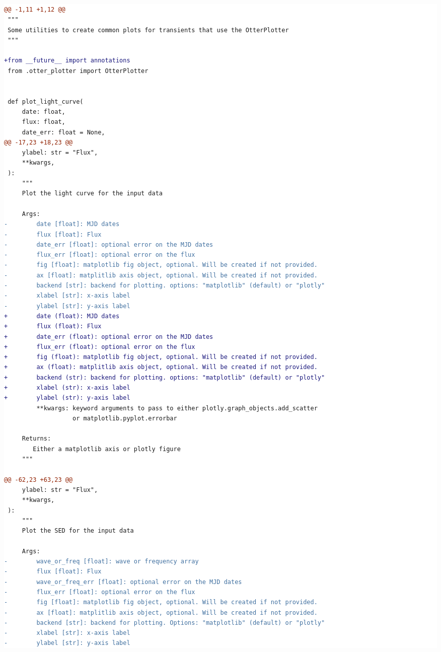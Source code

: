 ```diff
@@ -1,11 +1,12 @@
 """
 Some utilities to create common plots for transients that use the OtterPlotter
 """
 
+from __future__ import annotations
 from .otter_plotter import OtterPlotter
 
 
 def plot_light_curve(
     date: float,
     flux: float,
     date_err: float = None,
@@ -17,23 +18,23 @@
     ylabel: str = "Flux",
     **kwargs,
 ):
     """
     Plot the light curve for the input data
 
     Args:
-        date [float]: MJD dates
-        flux [float]: Flux
-        date_err [float]: optional error on the MJD dates
-        flux_err [float]: optional error on the flux
-        fig [float]: matplotlib fig object, optional. Will be created if not provided.
-        ax [float]: matplitlib axis object, optional. Will be created if not provided.
-        backend [str]: backend for plotting. options: "matplotlib" (default) or "plotly"
-        xlabel [str]: x-axis label
-        ylabel [str]: y-axis label
+        date (float): MJD dates
+        flux (float): Flux
+        date_err (float): optional error on the MJD dates
+        flux_err (float): optional error on the flux
+        fig (float): matplotlib fig object, optional. Will be created if not provided.
+        ax (float): matplitlib axis object, optional. Will be created if not provided.
+        backend (str): backend for plotting. options: "matplotlib" (default) or "plotly"
+        xlabel (str): x-axis label
+        ylabel (str): y-axis label
         **kwargs: keyword arguments to pass to either plotly.graph_objects.add_scatter
                   or matplotlib.pyplot.errorbar
 
     Returns:
        Either a matplotlib axis or plotly figure
     """
 
@@ -62,23 +63,23 @@
     ylabel: str = "Flux",
     **kwargs,
 ):
     """
     Plot the SED for the input data
 
     Args:
-        wave_or_freq [float]: wave or frequency array
-        flux [float]: Flux
-        wave_or_freq_err [float]: optional error on the MJD dates
-        flux_err [float]: optional error on the flux
-        fig [float]: matplotlib fig object, optional. Will be created if not provided.
-        ax [float]: matplitlib axis object, optional. Will be created if not provided.
-        backend [str]: backend for plotting. Options: "matplotlib" (default) or "plotly"
-        xlabel [str]: x-axis label
-        ylabel [str]: y-axis label
```

 [actions-badge]:            https://github.com/astro-otter/otter/workflows/CI/badge.svg
 [black-link]:               https://github.com/psf/black
 [conda-badge]:              https://img.shields.io/conda/vn/conda-forge/hepfile
 [conda-link]:               https://github.com/conda-forge/hepfile-feedstock
 [github-discussions-badge]: https://img.shields.io/static/v1?label=Discussions&message=Ask&color=blue&logo=github
 [github-discussions-link]:  https://github.com/mattbellis/hepfile/discussions
 [gitter-badge]:             https://badges.gitter.im/https://github.com/mattbellis/hepfile/community.svg
 [gitter-link]:              https://gitter.im/https://github.com/mattbellis/hepfile/community?utm_source=badge&utm_medium=badge&utm_campaign=pr-badge
 [rtd-badge]:                https://readthedocs.org/projects/otter/badge/?version=latest
 [rtd-link]:                 https://otter.readthedocs.io/en/latest/?badge=latest
 [sk-badge]:                 https://scikit-hep.org/assets/images/Scikit--HEP-Project-blue.svg
 [ruff-badge]:               https://img.shields.io/endpoint?url=https://raw.githubusercontent.com/charliermarsh/ruff/main/assets/badge/v2.json
 [ruff-link]:                https://github.com/astral-sh/ruff
 [codecov-badge]:            https://codecov.io/gh/astro-otter/otter/graph/badge.svg?token=BtCerOdTc0
 [codecov-link]:             https://codecov.io/gh/astro-otter/otter
 [black-link]:               https://github.com/psf/black
 [conda-badge]:              https://img.shields.io/conda/vn/conda-forge/hepfile
 [conda-link]:               https://github.com/conda-forge/hepfile-feedstock
 [github-discussions-badge]: https://img.shields.io/static/v1?label=Discussions&message=Ask&color=blue&logo=github
 [github-discussions-link]:  https://github.com/mattbellis/hepfile/discussions
 [gitter-badge]:             https://badges.gitter.im/https://github.com/mattbellis/hepfile/community.svg
 [gitter-link]:              https://gitter.im/https://github.com/mattbellis/hepfile/community?utm_source=badge&utm_medium=badge&utm_campaign=pr-badge
 [rtd-badge]:                https://readthedocs.org/projects/otter/badge/?version=latest
 [rtd-link]:                 https://otter.readthedocs.io/en/latest/?badge=latest
 [sk-badge]:                 https://scikit-hep.org/assets/images/Scikit--HEP-Project-blue.svg
 [ruff-badge]:               https://img.shields.io/endpoint?url=https://raw.githubusercontent.com/charliermarsh/ruff/main/assets/badge/v2.json
 [ruff-link]:                https://github.com/astral-sh/ruff
 [codecov-badge]:            https://codecov.io/gh/astro-otter/otter/graph/badge.svg?token=BtCerOdTc0
 [codecov-link]:             https://codecov.io/gh/astro-otter/otter
 [actions-badge]:            https://github.com/astro-otter/otter/workflows/CI/badge.svg
 [black-link]:               https://github.com/psf/black
 [conda-badge]:              https://img.shields.io/conda/vn/conda-forge/hepfile
 [conda-link]:               https://github.com/conda-forge/hepfile-feedstock
 [github-discussions-badge]: https://img.shields.io/static/v1?label=Discussions&message=Ask&color=blue&logo=github
 [github-discussions-link]:  https://github.com/mattbellis/hepfile/discussions
 [gitter-badge]:             https://badges.gitter.im/https://github.com/mattbellis/hepfile/community.svg
 [gitter-link]:              https://gitter.im/https://github.com/mattbellis/hepfile/community?utm_source=badge&utm_medium=badge&utm_campaign=pr-badge
 [rtd-badge]:                https://readthedocs.org/projects/otter/badge/?version=latest
 [rtd-link]:                 https://otter.readthedocs.io/en/latest/?badge=latest
 [sk-badge]:                 https://scikit-hep.org/assets/images/Scikit--HEP-Project-blue.svg
 [ruff-badge]:               https://img.shields.io/endpoint?url=https://raw.githubusercontent.com/charliermarsh/ruff/main/assets/badge/v2.json
 [ruff-link]:                https://github.com/astral-sh/ruff
 [codecov-badge]:            https://codecov.io/gh/astro-otter/otter/graph/badge.svg?token=BtCerOdTc0
 [codecov-link]:             https://codecov.io/gh/astro-otter/otter